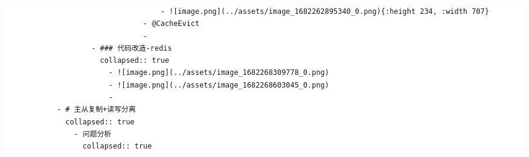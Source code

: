 										- ![image.png](../assets/image_1682262895340_0.png){:height 234, :width 707}
									- @CacheEvict
									-
						- ### 代码改造-redis
						  collapsed:: true
							- ![image.png](../assets/image_1682268309778_0.png)
							- ![image.png](../assets/image_1682268603045_0.png)
							-
				- # 主从复制+读写分离
				  collapsed:: true
					- 问题分析
					  collapsed:: true